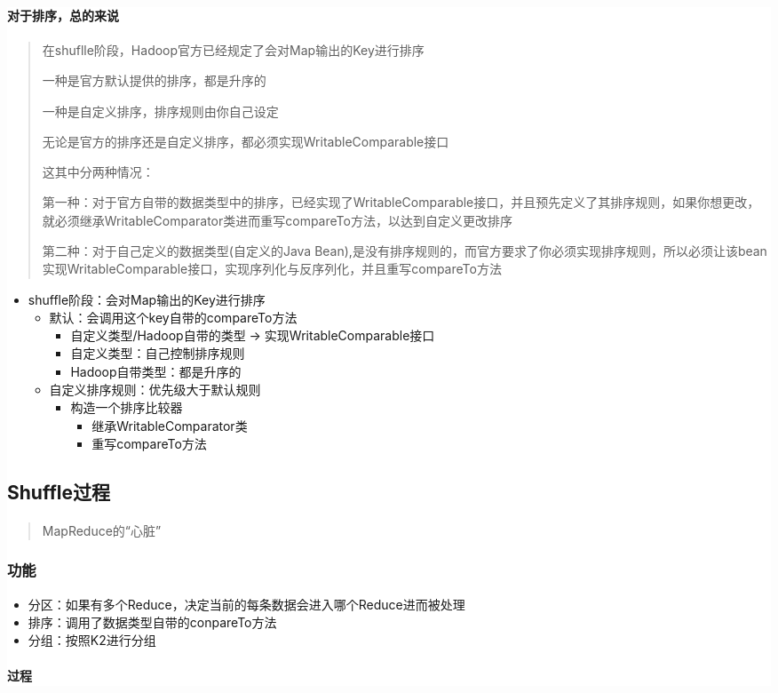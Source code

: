 
#### 对于排序，总的来说

> 在shuflle阶段，Hadoop官方已经规定了会对Map输出的Key进行排序
>
> 一种是官方默认提供的排序，都是升序的
>
> 一种是自定义排序，排序规则由你自己设定
>
> 无论是官方的排序还是自定义排序，都必须实现WritableComparable接口
>
> 这其中分两种情况：
>
> 第一种：对于官方自带的数据类型中的排序，已经实现了WritableComparable接口，并且预先定义了其排序规则，如果你想更改，就必须继承WritableComparator类进而重写compareTo方法，以达到自定义更改排序
>
> 第二种：对于自己定义的数据类型(自定义的Java Bean),是没有排序规则的，而官方要求了你必须实现排序规则，所以必须让该bean实现WritableComparable接口，实现序列化与反序列化，并且重写compareTo方法

- shuffle阶段：会对Map输出的Key进行排序
  - 默认：会调用这个key自带的compareTo方法
    - 自定义类型/Hadoop自带的类型 -> 实现WritableComparable接口
    - 自定义类型：自己控制排序规则
    - Hadoop自带类型：都是升序的
  - 自定义排序规则：优先级大于默认规则
    - 构造一个排序比较器
      - 继承WritableComparator类
      - 重写compareTo方法

## Shuffle过程

> MapReduce的“心脏”

### 功能

- 分区：如果有多个Reduce，决定当前的每条数据会进入哪个Reduce进而被处理
- 排序：调用了数据类型自带的conpareTo方法
- 分组：按照K2进行分组

#### 过程



